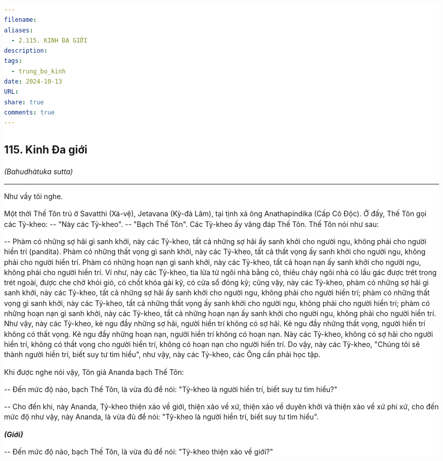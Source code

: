 ```yaml
---
filename: 
aliases:
  - 2.115. KINH ÐA GIỚI
description: 
tags:
  - trung_bo_kinh
date: 2024-10-13
URL: 
share: true
comments: true
---
```

## 115. Kinh Ða giới  
_(Bahudhàtuka sutta)_

---

Như vầy tôi nghe.

Một thời Thế Tôn trú ở Savatthi (Xá-vệ), Jetavana (Kỳ-đà Lâm), tại tịnh xá ông Anathapindika (Cấp Cô Ðộc). Ở đấy, Thế Tôn gọi các Tỷ-kheo: -- "Này các Tỷ-kheo". -- "Bạch Thế Tôn". Các Tỷ-kheo ấy vâng đáp Thế Tôn. Thế Tôn nói như sau:

-- Phàm có những sợ hãi gì sanh khởi, này các Tỷ-kheo, tất cả những sợ hãi ấy sanh khởi cho người ngu, không phải cho người hiền trí (pandita). Phàm có những thất vọng gì sanh khởi, này các Tỷ-kheo, tất cả thất vọng ấy sanh khởi cho người ngu, không phải cho người hiền trí. Phàm có những hoạn nạn gì sanh khởi, này các Tỷ-kheo, tất cả hoạn nạn ấy sanh khởi cho người ngu, không phải cho người hiền trí. Ví như, này các Tỷ-kheo, tia lửa từ ngôi nhà bằng cỏ, thiêu cháy ngôi nhà có lầu gác được trét trong trét ngoài, được che chở khỏi gió, có chốt khóa gài kỹ, có cửa sổ đóng kỹ; cũng vậy, này các Tỷ-kheo, phàm có những sợ hãi gì sanh khởi, này các Tỷ-kheo, tất cả những sợ hãi ấy sanh khởi cho người ngu, không phải cho người hiền trí; phàm có những thất vọng gì sanh khởi, này các Tỷ-kheo, tất cả những thất vọng ấy sanh khởi cho người ngu, không phải cho người hiền trí; phàm có những hoạn nạn gì sanh khởi, này các Tỷ-kheo, tất cả những hoạn nạn ấy sanh khởi cho người ngu, không phải cho người hiền trí. Như vậy, này các Tỷ-kheo, kẻ ngu đầy những sợ hãi, người hiền trí không có sợ hãi. Kẻ ngu đầy những thất vọng, người hiền trí không có thất vọng. Kẻ ngu đầy những hoạn nạn, người hiền trí không có hoạn nạn. Này các Tỷ-kheo, không có sợ hãi cho người hiền trí, không có thất vọng cho người hiền trí, không có hoạn nạn cho người hiền trí. Do vậy, này các Tỷ-kheo, "Chúng tôi sẽ thành người hiền trí, biết suy tư tìm hiểu", như vậy, này các Tỷ-kheo, các Ông cần phải học tập.

Khi được nghe nói vậy, Tôn giả Ananda bạch Thế Tôn:

-- Ðến mức độ nào, bạch Thế Tôn, là vừa đủ để nói: "Tỷ-kheo là người hiền trí, biết suy tư tìm hiểu?"

-- Cho đến khi, này Ananda, Tỷ-kheo thiện xảo về giới, thiện xảo về xứ, thiện xảo về duyên khởi và thiện xảo về xứ phi xứ, cho đến mức độ như vậy, này Ananda, là vừa đủ để nói: "Tỷ-kheo là người hiền trí, biết suy tư tìm hiểu".

**_(Giới)_**

-- Ðến mức độ nào, bạch Thế Tôn, là vừa đủ để nói: "Tỷ-kheo thiện xảo về giới?"
